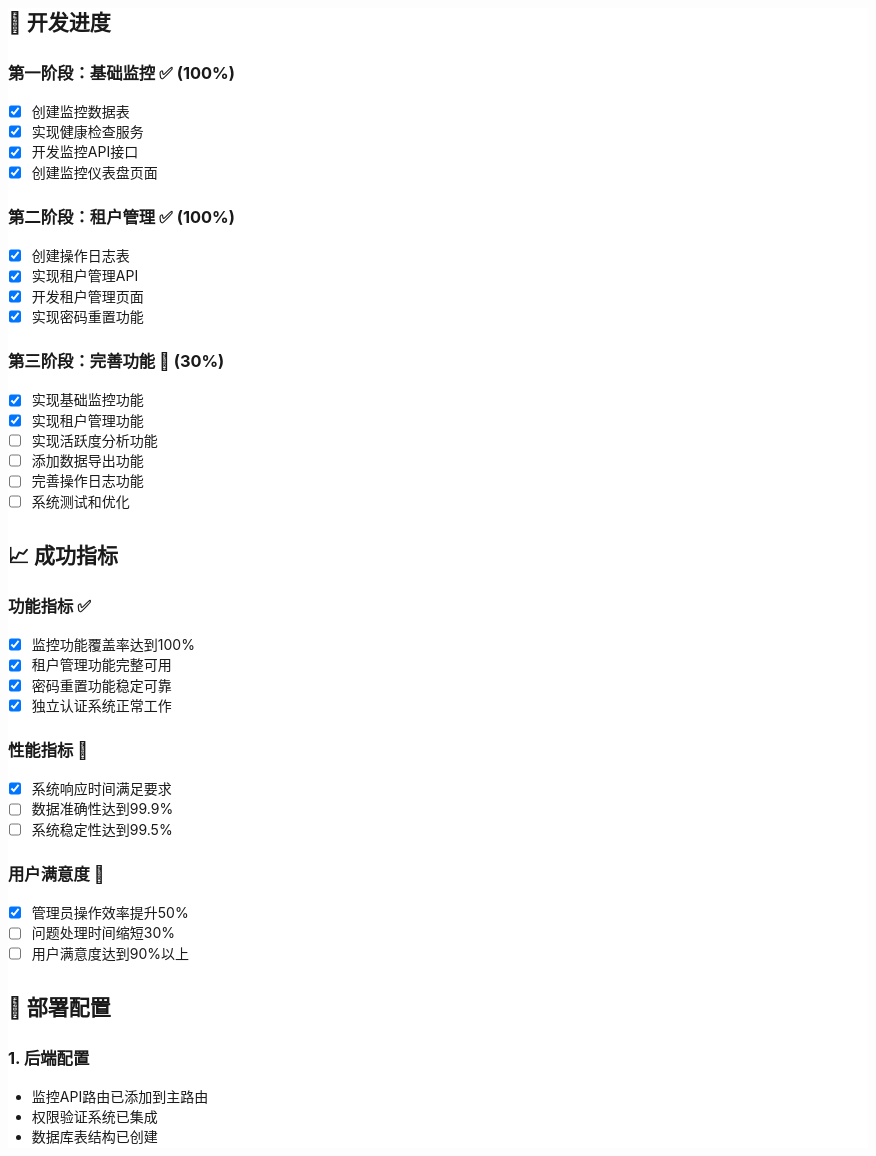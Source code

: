 ## 🚧 开发进度

### 第一阶段：基础监控 ✅ (100%)
- [x] 创建监控数据表
- [x] 实现健康检查服务
- [x] 开发监控API接口
- [x] 创建监控仪表盘页面

### 第二阶段：租户管理 ✅ (100%)
- [x] 创建操作日志表
- [x] 实现租户管理API
- [x] 开发租户管理页面
- [x] 实现密码重置功能

### 第三阶段：完善功能 🔄 (30%)
- [x] 实现基础监控功能
- [x] 实现租户管理功能
- [ ] 实现活跃度分析功能
- [ ] 添加数据导出功能
- [ ] 完善操作日志功能
- [ ] 系统测试和优化

## 📈 成功指标

### 功能指标 ✅
- [x] 监控功能覆盖率达到100%
- [x] 租户管理功能完整可用
- [x] 密码重置功能稳定可靠
- [x] 独立认证系统正常工作

### 性能指标 🔄
- [x] 系统响应时间满足要求
- [ ] 数据准确性达到99.9%
- [ ] 系统稳定性达到99.5%

### 用户满意度 🔄
- [x] 管理员操作效率提升50%
- [ ] 问题处理时间缩短30%
- [ ] 用户满意度达到90%以上

## 🚀 部署配置

### 1. 后端配置
- 监控API路由已添加到主路由
- 权限验证系统已集成
- 数据库表结构已创建
